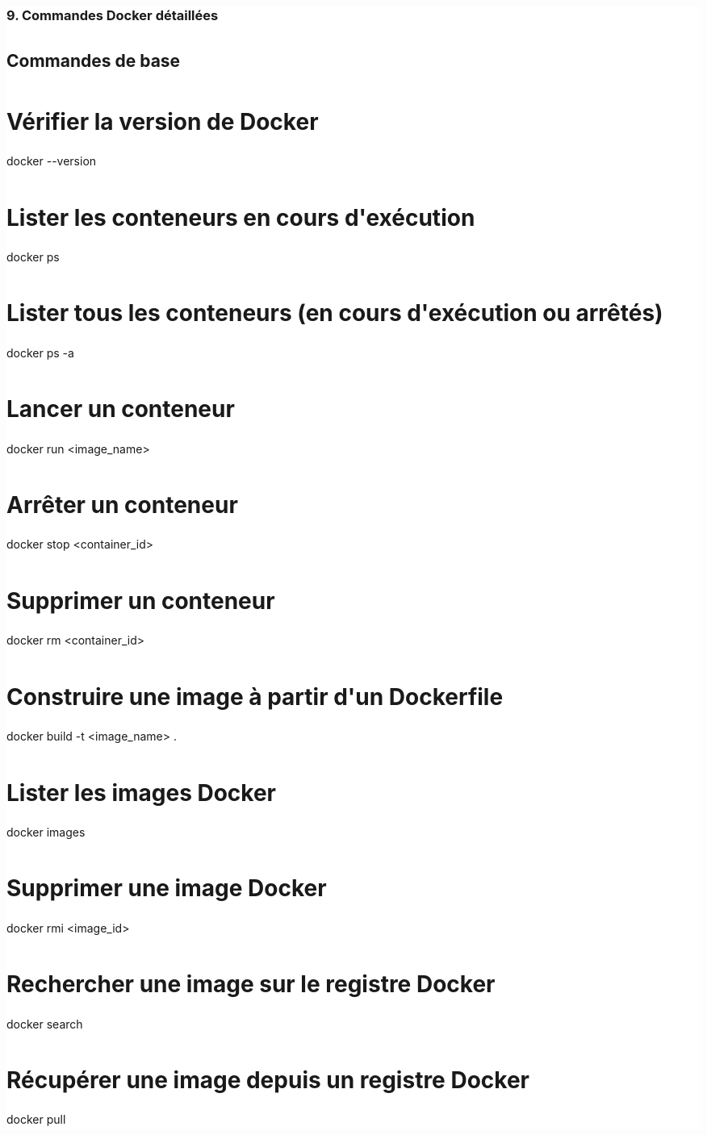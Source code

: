 ### 9. Commandes Docker détaillées


## Commandes de base


# Vérifier la version de Docker
docker --version

# Lister les conteneurs en cours d'exécution
docker ps

# Lister tous les conteneurs (en cours d'exécution ou arrêtés)
docker ps -a

# Lancer un conteneur
docker run <image_name>

# Arrêter un conteneur
docker stop <container_id>

# Supprimer un conteneur
docker rm <container_id>

# Construire une image à partir d'un Dockerfile
docker build -t <image_name> .

# Lister les images Docker
docker images

# Supprimer une image Docker
docker rmi <image_id>

# Rechercher une image sur le registre Docker
docker search <marecherche>

# Récupérer une image depuis un registre Docker
docker pull <monimage>
